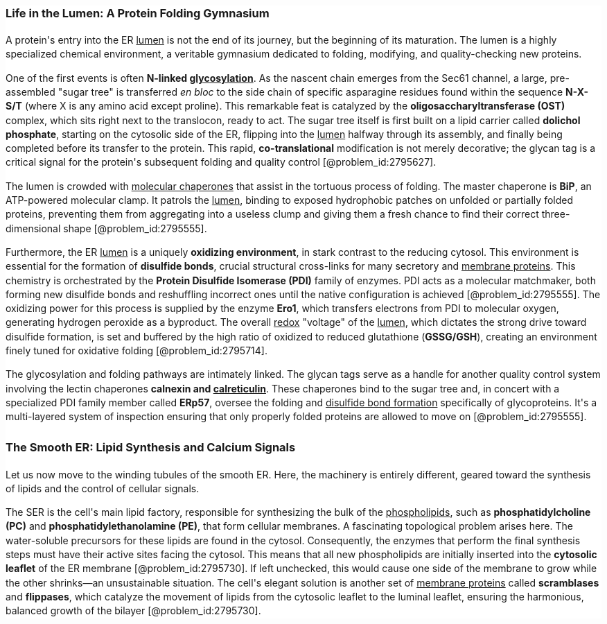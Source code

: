 ### Life in the Lumen: A Protein Folding Gymnasium

A protein's entry into the ER [lumen](@article_id:173231) is not the end of its journey, but the beginning of its maturation. The lumen is a highly specialized chemical environment, a veritable gymnasium dedicated to folding, modifying, and quality-checking new proteins.

One of the first events is often **N-linked [glycosylation](@article_id:163043)**. As the nascent chain emerges from the Sec61 channel, a large, pre-assembled "sugar tree" is transferred *en bloc* to the side chain of specific asparagine residues found within the sequence **N-X-S/T** (where X is any amino acid except proline). This remarkable feat is catalyzed by the **oligosaccharyltransferase (OST)** complex, which sits right next to the translocon, ready to act. The sugar tree itself is first built on a lipid carrier called **dolichol phosphate**, starting on the cytosolic side of the ER, flipping into the [lumen](@article_id:173231) halfway through its assembly, and finally being completed before its transfer to the protein. This rapid, **co-translational** modification is not merely decorative; the glycan tag is a critical signal for the protein's subsequent folding and quality control [@problem_id:2795627].

The lumen is crowded with [molecular chaperones](@article_id:142207) that assist in the tortuous process of folding. The master chaperone is **BiP**, an ATP-powered molecular clamp. It patrols the [lumen](@article_id:173231), binding to exposed hydrophobic patches on unfolded or partially folded proteins, preventing them from aggregating into a useless clump and giving them a fresh chance to find their correct three-dimensional shape [@problem_id:2795555].

Furthermore, the ER [lumen](@article_id:173231) is a uniquely **oxidizing environment**, in stark contrast to the reducing cytosol. This environment is essential for the formation of **disulfide bonds**, crucial structural cross-links for many secretory and [membrane proteins](@article_id:140114). This chemistry is orchestrated by the **Protein Disulfide Isomerase (PDI)** family of enzymes. PDI acts as a molecular matchmaker, both forming new disulfide bonds and reshuffling incorrect ones until the native configuration is achieved [@problem_id:2795555]. The oxidizing power for this process is supplied by the enzyme **Ero1**, which transfers electrons from PDI to molecular oxygen, generating hydrogen peroxide as a byproduct. The overall [redox](@article_id:137952) "voltage" of the [lumen](@article_id:173231), which dictates the strong drive toward disulfide formation, is set and buffered by the high ratio of oxidized to reduced glutathione (**GSSG/GSH**), creating an environment finely tuned for oxidative folding [@problem_id:2795714].

The glycosylation and folding pathways are intimately linked. The glycan tags serve as a handle for another quality control system involving the lectin chaperones **calnexin and [calreticulin](@article_id:202808)**. These chaperones bind to the sugar tree and, in concert with a specialized PDI family member called **ERp57**, oversee the folding and [disulfide bond formation](@article_id:182576) specifically of glycoproteins. It's a multi-layered system of inspection ensuring that only properly folded proteins are allowed to move on [@problem_id:2795555].

### The Smooth ER: Lipid Synthesis and Calcium Signals

Let us now move to the winding tubules of the smooth ER. Here, the machinery is entirely different, geared toward the synthesis of lipids and the control of cellular signals.

The SER is the cell's main lipid factory, responsible for synthesizing the bulk of the [phospholipids](@article_id:141007), such as **phosphatidylcholine (PC)** and **phosphatidylethanolamine (PE)**, that form cellular membranes. A fascinating topological problem arises here. The water-soluble precursors for these lipids are found in the cytosol. Consequently, the enzymes that perform the final synthesis steps must have their active sites facing the cytosol. This means that all new phospholipids are initially inserted into the **cytosolic leaflet** of the ER membrane [@problem_id:2795730]. If left unchecked, this would cause one side of the membrane to grow while the other shrinks—an unsustainable situation. The cell's elegant solution is another set of [membrane proteins](@article_id:140114) called **scramblases** and **flippases**, which catalyze the movement of lipids from the cytosolic leaflet to the luminal leaflet, ensuring the harmonious, balanced growth of the bilayer [@problem_id:2795730].
